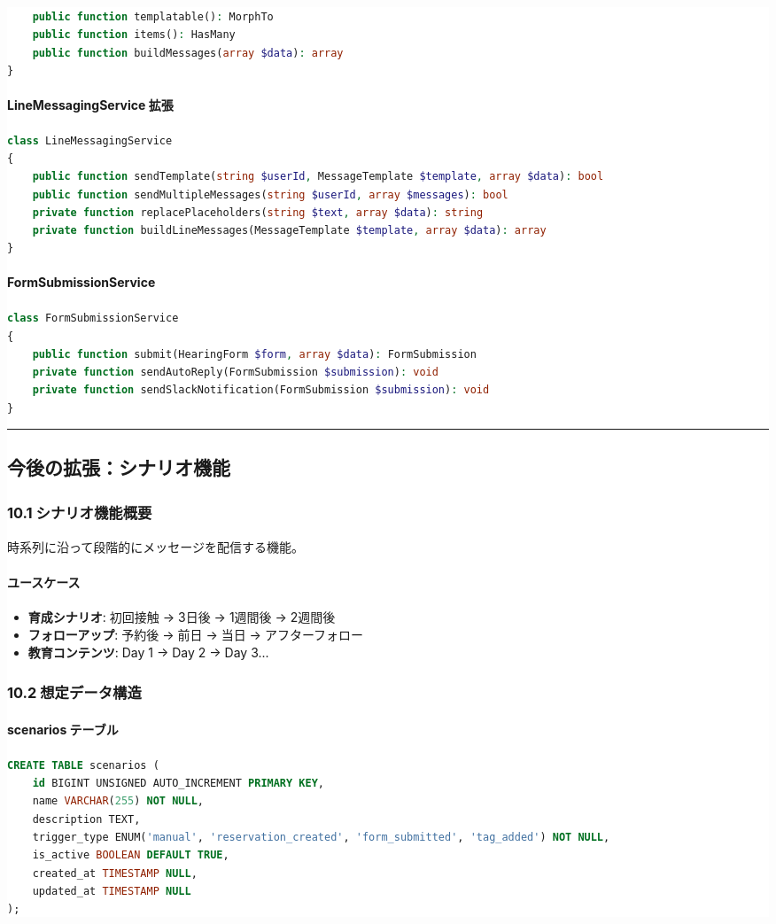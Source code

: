 ```php
    public function templatable(): MorphTo
    public function items(): HasMany
    public function buildMessages(array $data): array
}
```

#### LineMessagingService 拡張
```php
class LineMessagingService
{
    public function sendTemplate(string $userId, MessageTemplate $template, array $data): bool
    public function sendMultipleMessages(string $userId, array $messages): bool
    private function replacePlaceholders(string $text, array $data): string
    private function buildLineMessages(MessageTemplate $template, array $data): array
}
```

#### FormSubmissionService
```php
class FormSubmissionService
{
    public function submit(HearingForm $form, array $data): FormSubmission
    private function sendAutoReply(FormSubmission $submission): void
    private function sendSlackNotification(FormSubmission $submission): void
}
```

---

## 今後の拡張：シナリオ機能

### 10.1 シナリオ機能概要
時系列に沿って段階的にメッセージを配信する機能。

#### ユースケース
- **育成シナリオ**: 初回接触 → 3日後 → 1週間後 → 2週間後
- **フォローアップ**: 予約後 → 前日 → 当日 → アフターフォロー
- **教育コンテンツ**: Day 1 → Day 2 → Day 3...

### 10.2 想定データ構造

#### scenarios テーブル
```sql
CREATE TABLE scenarios (
    id BIGINT UNSIGNED AUTO_INCREMENT PRIMARY KEY,
    name VARCHAR(255) NOT NULL,
    description TEXT,
    trigger_type ENUM('manual', 'reservation_created', 'form_submitted', 'tag_added') NOT NULL,
    is_active BOOLEAN DEFAULT TRUE,
    created_at TIMESTAMP NULL,
    updated_at TIMESTAMP NULL
);
```
